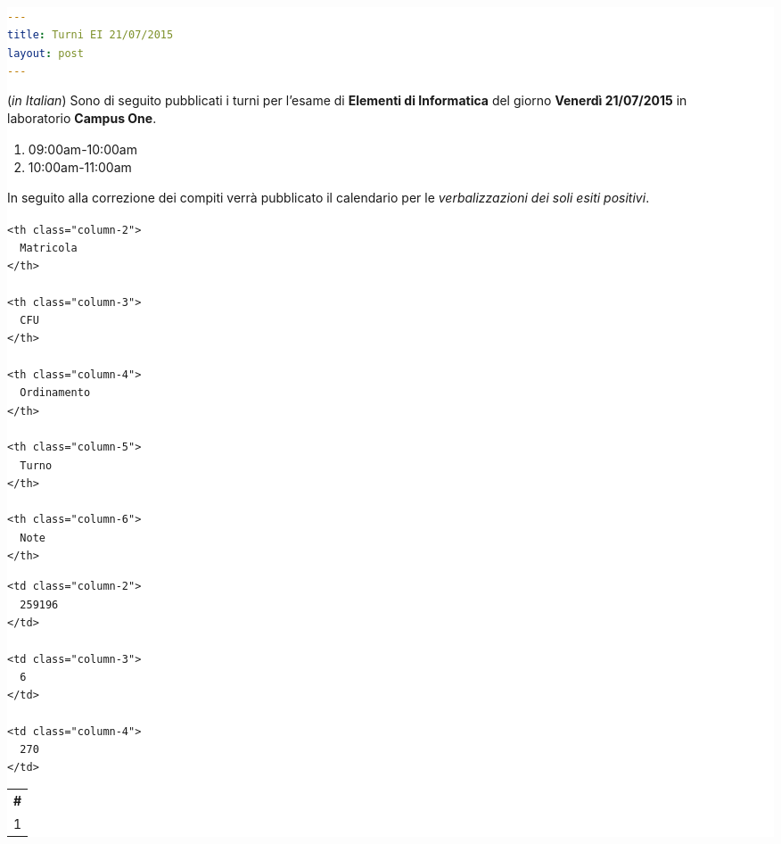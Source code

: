 ```yaml
---
title: Turni EI 21/07/2015
layout: post
---
```

(*in Italian*) Sono di seguito pubblicati i turni per l&#8217;esame di **Elementi di Informatica** del giorno **Venerdì 21/07/2015** in laboratorio **Campus One**.

  1. 09:00am-10:00am
  2. 10:00am-11:00am

In seguito alla correzione dei compiti verrà pubblicato il calendario per le *verbalizzazioni dei soli esiti positivi*.

<table id="tablepress-22" class="tablepress tablepress-id-22">
  <tr class="row-1 odd">
    <th class="column-1">
      #
    </th>
    
    <th class="column-2">
      Matricola
    </th>
    
    <th class="column-3">
      CFU
    </th>
    
    <th class="column-4">
      Ordinamento
    </th>
    
    <th class="column-5">
      Turno
    </th>
    
    <th class="column-6">
      Note
    </th>
  </tr>
  
  <tr class="row-2 even">
    <td class="column-1">
      1
    </td>
    
    <td class="column-2">
      259196
    </td>
    
    <td class="column-3">
      6
    </td>
    
    <td class="column-4">
      270
    </td>
    